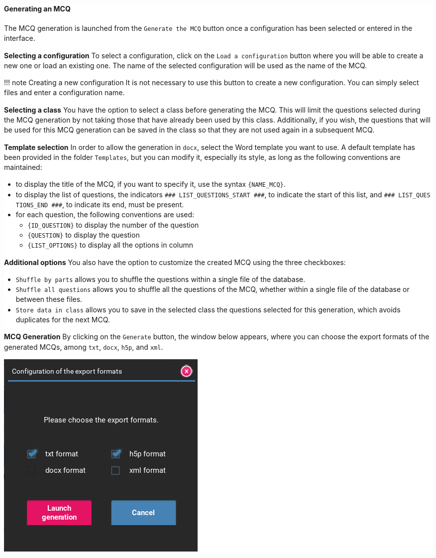 #### Generating an MCQ

The MCQ generation is launched from the `Generate the MCQ` button once a configuration has been selected or entered in the interface.

**Selecting a configuration**
To select a configuration, click on the `Load a configuration` button where you will be able to create a new one or load an existing one. The name of the selected configuration will be used as the name of the MCQ.

!!! note Creating a new configuration
    It is not necessary to use this button to create a new configuration. You can simply select files and enter a configuration name.

**Selecting a class**
You have the option to select a class before generating the MCQ. This will limit the questions selected during the MCQ generation by not taking those that have already been used by this class. Additionally, if you wish, the questions that will be used for this MCQ generation can be saved in the class so that they are not used again in a subsequent MCQ.

**Template selection**
In order to allow the generation in `docx`, select the Word template you want to use. A default template has been provided in the folder `Templates`, but you can modify it, especially its style, as long as the following conventions are maintained:
- to display the title of the MCQ, if you want to specify it, use the syntax `{NAME_MCQ}`.
- to display the list of questions, the indicators `### LIST_QUESTIONS_START ###`, to indicate the start of this list, and `### LIST_QUESTIONS_END ###`, to indicate its end, must be present.
- for each question, the following conventions are used:
  - `{ID_QUESTION}` to display the number of the question
  - `{QUESTION}` to display the question
  - `{LIST_OPTIONS}` to display all the options in column

**Additional options**
You also have the option to customize the created MCQ using the three checkboxes:
- `Shuffle by parts` allows you to shuffle the questions within a single file of the database.
- `Shuffle all questions` allows you to shuffle all the questions of the MCQ, whether within a single file of the database or between these files.
- `Store data in class` allows you to save in the selected class the questions selected for this generation, which avoids duplicates for the next MCQ.

**MCQ Generation**
By clicking on the `Generate` button, the window below appears, where you can choose the export formats of the generated MCQs, among `txt`, `docx`, `h5p`, and `xml`.

![Popup de sélection du format](../resources/images_readme/english/selection_popup.png)
